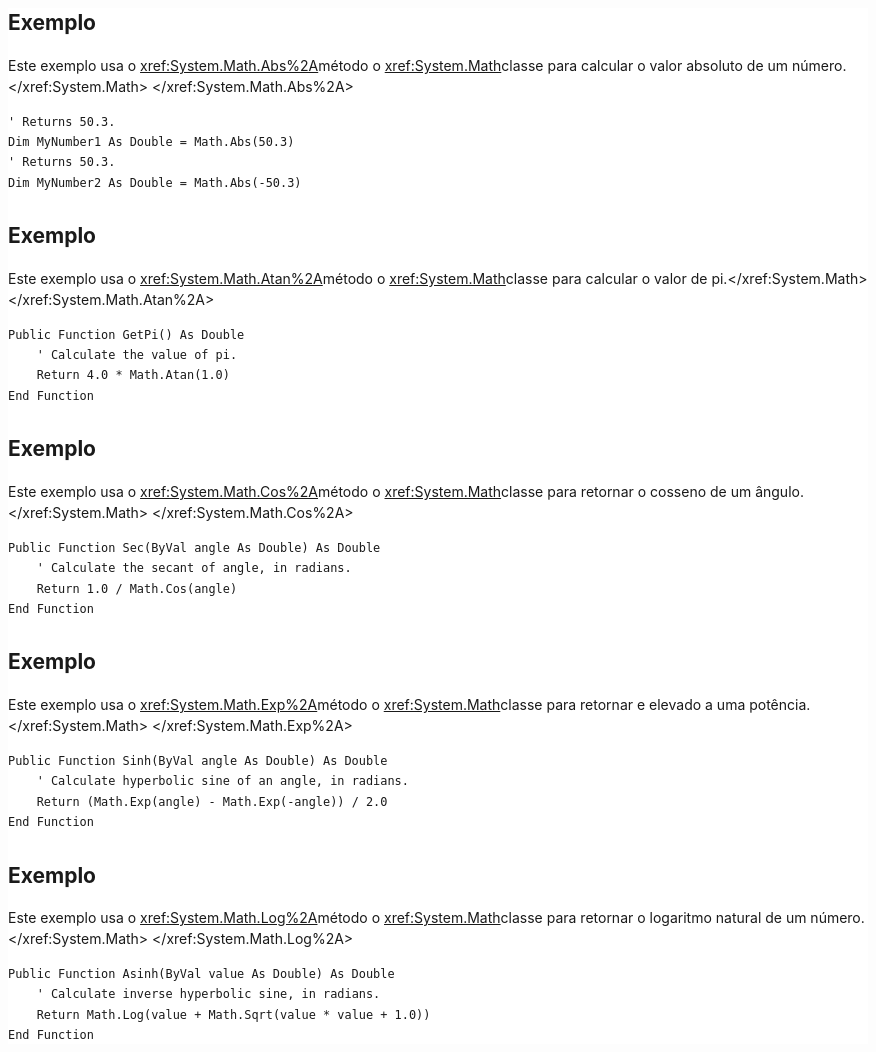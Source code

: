 ## <a name="example"></a>Exemplo  
 Este exemplo usa o <xref:System.Math.Abs%2A>método o <xref:System.Math>classe para calcular o valor absoluto de um número.</xref:System.Math> </xref:System.Math.Abs%2A>  
  
```  
' Returns 50.3.  
Dim MyNumber1 As Double = Math.Abs(50.3)  
' Returns 50.3.  
Dim MyNumber2 As Double = Math.Abs(-50.3)  
```  
  
## <a name="example"></a>Exemplo  
 Este exemplo usa o <xref:System.Math.Atan%2A>método o <xref:System.Math>classe para calcular o valor de pi.</xref:System.Math> </xref:System.Math.Atan%2A>  
  
```  
Public Function GetPi() As Double  
    ' Calculate the value of pi.  
    Return 4.0 * Math.Atan(1.0)  
End Function  
```  
  
## <a name="example"></a>Exemplo  
 Este exemplo usa o <xref:System.Math.Cos%2A>método o <xref:System.Math>classe para retornar o cosseno de um ângulo.</xref:System.Math> </xref:System.Math.Cos%2A>  
  
```  
Public Function Sec(ByVal angle As Double) As Double  
    ' Calculate the secant of angle, in radians.  
    Return 1.0 / Math.Cos(angle)  
End Function  
```  
  
## <a name="example"></a>Exemplo  
 Este exemplo usa o <xref:System.Math.Exp%2A>método o <xref:System.Math>classe para retornar e elevado a uma potência.</xref:System.Math> </xref:System.Math.Exp%2A>  
  
```  
Public Function Sinh(ByVal angle As Double) As Double  
    ' Calculate hyperbolic sine of an angle, in radians.  
    Return (Math.Exp(angle) - Math.Exp(-angle)) / 2.0  
End Function  
```  
  
## <a name="example"></a>Exemplo  
 Este exemplo usa o <xref:System.Math.Log%2A>método o <xref:System.Math>classe para retornar o logaritmo natural de um número.</xref:System.Math> </xref:System.Math.Log%2A>  
  
```  
Public Function Asinh(ByVal value As Double) As Double  
    ' Calculate inverse hyperbolic sine, in radians.  
    Return Math.Log(value + Math.Sqrt(value * value + 1.0))  
End Function  
```  
  